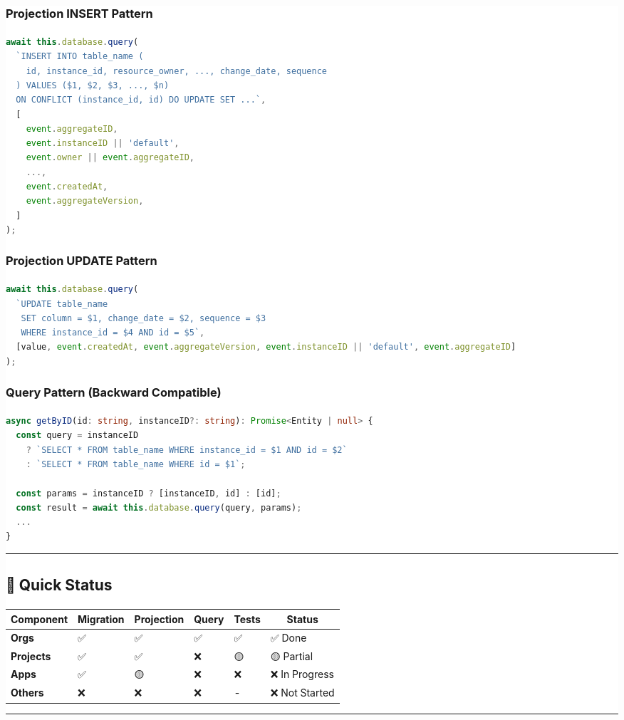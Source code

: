 ### Projection INSERT Pattern
```typescript
await this.database.query(
  `INSERT INTO table_name (
    id, instance_id, resource_owner, ..., change_date, sequence
  ) VALUES ($1, $2, $3, ..., $n)
  ON CONFLICT (instance_id, id) DO UPDATE SET ...`,
  [
    event.aggregateID,
    event.instanceID || 'default',
    event.owner || event.aggregateID,
    ...,
    event.createdAt,
    event.aggregateVersion,
  ]
);
```

### Projection UPDATE Pattern
```typescript
await this.database.query(
  `UPDATE table_name 
   SET column = $1, change_date = $2, sequence = $3
   WHERE instance_id = $4 AND id = $5`,
  [value, event.createdAt, event.aggregateVersion, event.instanceID || 'default', event.aggregateID]
);
```

### Query Pattern (Backward Compatible)
```typescript
async getByID(id: string, instanceID?: string): Promise<Entity | null> {
  const query = instanceID
    ? `SELECT * FROM table_name WHERE instance_id = $1 AND id = $2`
    : `SELECT * FROM table_name WHERE id = $1`;
  
  const params = instanceID ? [instanceID, id] : [id];
  const result = await this.database.query(query, params);
  ...
}
```

---

## 🚦 Quick Status

| Component | Migration | Projection | Query | Tests | Status |
|-----------|-----------|------------|-------|-------|--------|
| **Orgs** | ✅ | ✅ | ✅ | ✅ | ✅ Done |
| **Projects** | ✅ | ✅ | ❌ | 🟡 | 🟡 Partial |
| **Apps** | ✅ | 🟡 | ❌ | ❌ | ❌ In Progress |
| **Others** | ❌ | ❌ | ❌ | - | ❌ Not Started |

---